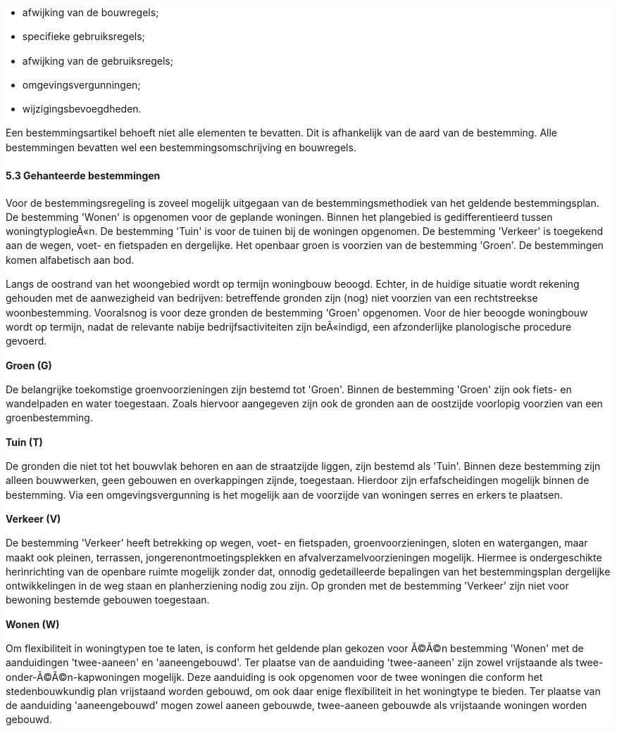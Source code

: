* afwijking van de bouwregels;

* specifieke gebruiksregels;

* afwijking van de gebruiksregels;

* omgevingsvergunningen;

* wijzigingsbevoegdheden.

Een bestemmingsartikel behoeft niet alle elementen te bevatten. Dit is afhankelijk van de aard van de bestemming. Alle bestemmingen bevatten wel een bestemmingsomschrijving en bouwregels.

#### 5\.3 Gehanteerde bestemmingen

Voor de bestemmingsregeling is zoveel mogelijk uitgegaan van de bestemmingsmethodiek van het geldende bestemmingsplan. De bestemming 'Wonen' is opgenomen voor de geplande woningen. Binnen het plangebied is gedifferentieerd tussen woningtyplogieÃ«n. De bestemming 'Tuin' is voor de tuinen bij de woningen opgenomen. De bestemming 'Verkeer' is toegekend aan de wegen, voet\- en fietspaden en dergelijke. Het openbaar groen is voorzien van de bestemming 'Groen'. De bestemmingen komen alfabetisch aan bod.

Langs de oostrand van het woongebied wordt op termijn woningbouw beoogd. Echter, in de huidige situatie wordt rekening gehouden met de aanwezigheid van bedrijven: betreffende gronden zijn (nog) niet voorzien van een rechtstreekse woonbestemming. Vooralsnog is voor deze gronden de bestemming 'Groen' opgenomen. Voor de hier beoogde woningbouw wordt op termijn, nadat de relevante nabije bedrijfsactiviteiten zijn beÃ«indigd, een afzonderlijke planologische procedure gevoerd.

**Groen (G)**

De belangrijke toekomstige groenvoorzieningen zijn bestemd tot 'Groen'. Binnen de bestemming 'Groen' zijn ook fiets\- en wandelpaden en water toegestaan. Zoals hiervoor aangegeven zijn ook de gronden aan de oostzijde voorlopig voorzien van een groenbestemming.

**Tuin (T)**

De gronden die niet tot het bouwvlak behoren en aan de straatzijde liggen, zijn bestemd als 'Tuin'. Binnen deze bestemming zijn alleen bouwwerken, geen gebouwen en overkappingen zijnde, toegestaan. Hierdoor zijn erfafscheidingen mogelijk binnen de bestemming. Via een omgevingsvergunning is het mogelijk aan de voorzijde van woningen serres en erkers te plaatsen.

**Verkeer (V)**

De bestemming 'Verkeer' heeft betrekking op wegen, voet\- en fietspaden, groenvoorzieningen, sloten en watergangen, maar maakt ook pleinen, terrassen, jongerenontmoetingsplekken en afvalverzamelvoorzieningen mogelijk. Hiermee is ondergeschikte herinrichting van de openbare ruimte mogelijk zonder dat, onnodig gedetailleerde bepalingen van het bestemmingsplan dergelijke ontwikkelingen in de weg staan en planherziening nodig zou zijn. Op gronden met de bestemming 'Verkeer' zijn niet voor bewoning bestemde gebouwen toegestaan.

**Wonen (W)**

Om flexibiliteit in woningtypen toe te laten, is conform het geldende plan gekozen voor Ã©Ã©n bestemming 'Wonen' met de aanduidingen 'twee\-aaneen' en 'aaneengebouwd'. Ter plaatse van de aanduiding 'twee\-aaneen' zijn zowel vrijstaande als twee\-onder\-Ã©Ã©n\-kapwoningen mogelijk. Deze aanduiding is ook opgenomen voor de twee woningen die conform het stedenbouwkundig plan vrijstaand worden gebouwd, om ook daar enige flexibiliteit in het woningtype te bieden. Ter plaatse van de aanduiding 'aaneengebouwd' mogen zowel aaneen gebouwde, twee\-aaneen gebouwde als vrijstaande woningen worden gebouwd.
